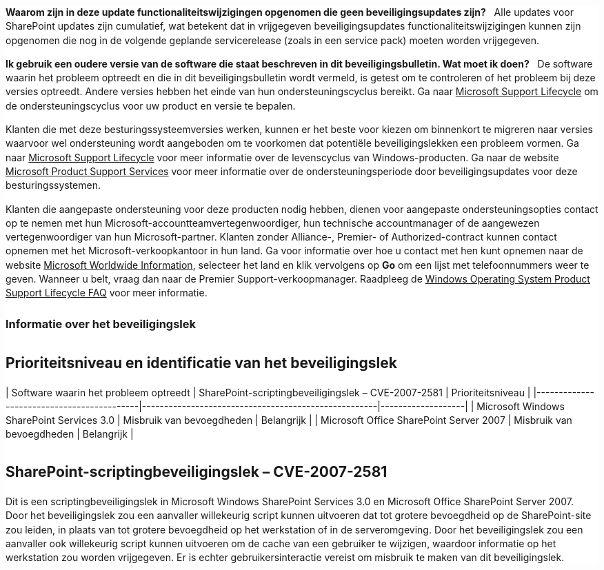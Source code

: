 **Waarom zijn in deze update functionaliteitswijzigingen opgenomen die geen beveiligingsupdates zijn?**  
Alle updates voor SharePoint updates zijn cumulatief, wat betekent dat in vrijgegeven beveiligingsupdates functionaliteitswijzigingen kunnen zijn opgenomen die nog in de volgende geplande servicerelease (zoals in een service pack) moeten worden vrijgegeven.

**Ik gebruik een oudere versie van de software die staat beschreven in dit beveiligingsbulletin. Wat moet ik doen?**  
De software waarin het probleem optreedt en die in dit beveiligingsbulletin wordt vermeld, is getest om te controleren of het probleem bij deze versies optreedt. Andere versies hebben het einde van hun ondersteuningscyclus bereikt. Ga naar [Microsoft Support Lifecycle](http://go.microsoft.com/fwlink/?linkid=21742) om de ondersteuningscyclus voor uw product en versie te bepalen.

Klanten die met deze besturingssysteemversies werken, kunnen er het beste voor kiezen om binnenkort te migreren naar versies waarvoor wel ondersteuning wordt aangeboden om te voorkomen dat potentiële beveiligingslekken een probleem vormen. Ga naar [Microsoft Support Lifecycle](http://go.microsoft.com/fwlink/?linkid=21742) voor meer informatie over de levenscyclus van Windows-producten. Ga naar de website [Microsoft Product Support Services](http://go.microsoft.com/fwlink/?linkid=33328) voor meer informatie over de ondersteuningsperiode door beveiligingsupdates voor deze besturingssystemen.

Klanten die aangepaste ondersteuning voor deze producten nodig hebben, dienen voor aangepaste ondersteuningsopties contact op te nemen met hun Microsoft-accountteamvertegenwoordiger, hun technische accountmanager of de aangewezen vertegenwoordiger van hun Microsoft-partner. Klanten zonder Alliance-, Premier- of Authorized-contract kunnen contact opnemen met het Microsoft-verkoopkantoor in hun land. Ga voor informatie over hoe u contact met hen kunt opnemen naar de website [Microsoft Worldwide Information](http://go.microsoft.com/fwlink/?linkid=33329), selecteer het land en klik vervolgens op **Go** om een lijst met telefoonnummers weer te geven. Wanneer u belt, vraag dan naar de Premier Support-verkoopmanager. Raadpleeg de [Windows Operating System Product Support Lifecycle FAQ](http://go.microsoft.com/fwlink/?linkid=33330) voor meer informatie.

### Informatie over het beveiligingslek

Prioriteitsniveau en identificatie van het beveiligingslek
----------------------------------------------------------

<span></span>
| Software waarin het probleem optreedt     | SharePoint-scriptingbeveiligingslek – CVE-2007-2581 | Prioriteitsniveau |
|-------------------------------------------|-----------------------------------------------------|-------------------|
| Microsoft Windows SharePoint Services 3.0 | Misbruik van bevoegdheden                           | Belangrijk        |
| Microsoft Office SharePoint Server 2007   | Misbruik van bevoegdheden                           | Belangrijk        |

SharePoint-scriptingbeveiligingslek – CVE-2007-2581
---------------------------------------------------

<span></span>
Dit is een scriptingbeveiligingslek in Microsoft Windows SharePoint Services 3.0 en Microsoft Office SharePoint Server 2007. Door het beveiligingslek zou een aanvaller willekeurig script kunnen uitvoeren dat tot grotere bevoegdheid op de SharePoint-site zou leiden, in plaats van tot grotere bevoegdheid op het werkstation of in de serveromgeving. Door het beveiligingslek zou een aanvaller ook willekeurig script kunnen uitvoeren om de cache van een gebruiker te wijzigen, waardoor informatie op het werkstation zou worden vrijgegeven. Er is echter gebruikersinteractie vereist om misbruik te maken van dit beveiligingslek.
